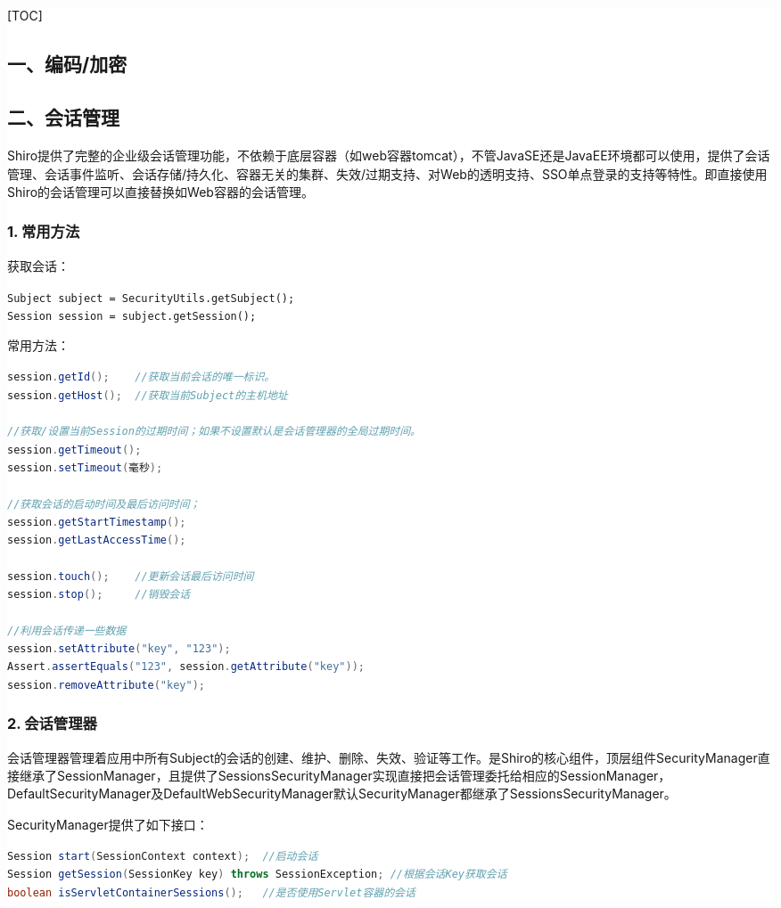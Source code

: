 [TOC]

## 一、编码/加密



## 二、会话管理

Shiro提供了完整的企业级会话管理功能，不依赖于底层容器（如web容器tomcat），不管JavaSE还是JavaEE环境都可以使用，提供了会话管理、会话事件监听、会话存储/持久化、容器无关的集群、失效/过期支持、对Web的透明支持、SSO单点登录的支持等特性。即直接使用Shiro的会话管理可以直接替换如Web容器的会话管理。

### 1. 常用方法

获取会话：

```
Subject subject = SecurityUtils.getSubject();  
Session session = subject.getSession();   
```

常用方法：

```java
session.getId();  	//获取当前会话的唯一标识。
session.getHost();  //获取当前Subject的主机地址

//获取/设置当前Session的过期时间；如果不设置默认是会话管理器的全局过期时间。
session.getTimeout();  
session.setTimeout(毫秒);   

//获取会话的启动时间及最后访问时间；
session.getStartTimestamp();  
session.getLastAccessTime();  

session.touch();  	//更新会话最后访问时间
session.stop();   	//销毁会话

//利用会话传递一些数据
session.setAttribute("key", "123");  
Assert.assertEquals("123", session.getAttribute("key"));  
session.removeAttribute("key");  
```

### 2. 会话管理器

会话管理器管理着应用中所有Subject的会话的创建、维护、删除、失效、验证等工作。是Shiro的核心组件，顶层组件SecurityManager直接继承了SessionManager，且提供了SessionsSecurityManager实现直接把会话管理委托给相应的SessionManager，DefaultSecurityManager及DefaultWebSecurityManager默认SecurityManager都继承了SessionsSecurityManager。

SecurityManager提供了如下接口：

```java
Session start(SessionContext context); 	//启动会话  
Session getSession(SessionKey key) throws SessionException; //根据会话Key获取会话   
boolean isServletContainerSessions();	//是否使用Servlet容器的会话  
```
